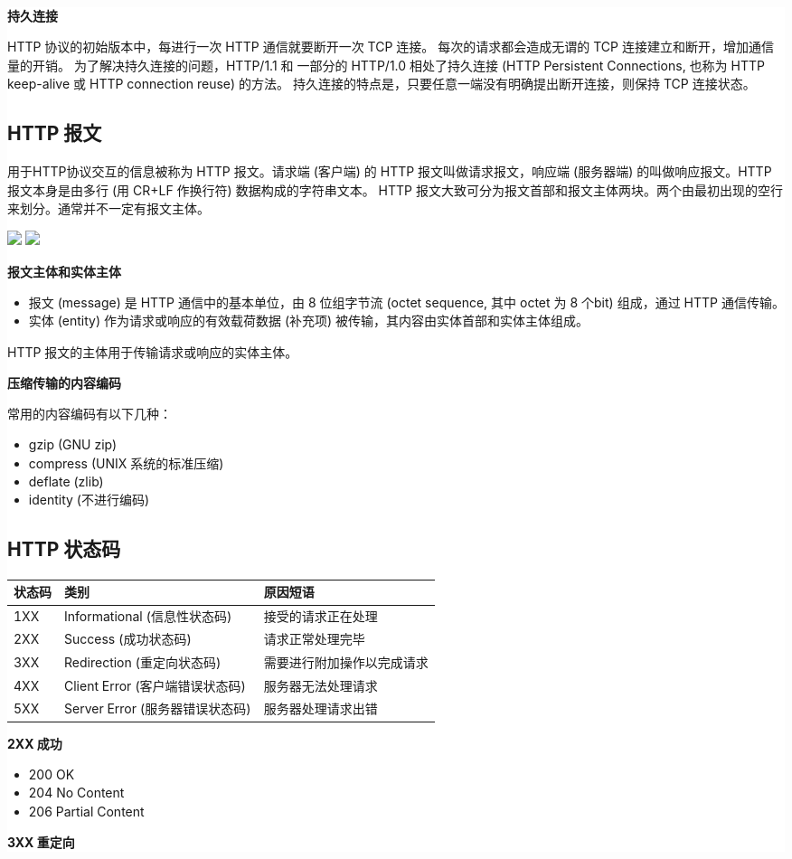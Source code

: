 **持久连接**

HTTP 协议的初始版本中，每进行一次 HTTP 通信就要断开一次 TCP 连接。
每次的请求都会造成无谓的 TCP 连接建立和断开，增加通信量的开销。
为了解决持久连接的问题，HTTP/1.1 和 一部分的 HTTP/1.0 相处了持久连接 (HTTP Persistent Connections, 也称为 HTTP keep-alive 或 HTTP connection reuse) 的方法。
持久连接的特点是，只要任意一端没有明确提出断开连接，则保持 TCP 连接状态。

## HTTP 报文
用于HTTP协议交互的信息被称为 HTTP 报文。请求端 (客户端) 的 HTTP 报文叫做请求报文，响应端 (服务器端) 的叫做响应报文。HTTP 报文本身是由多行 (用 CR+LF 作换行符) 数据构成的字符串文本。
HTTP 报文大致可分为报文首部和报文主体两块。两个由最初出现的空行来划分。通常并不一定有报文主体。

![](报文结构1.png)
![](报文结构2.png)

**报文主体和实体主体**

* 报文 (message)
是 HTTP 通信中的基本单位，由 8 位组字节流 (octet sequence, 其中 octet 为 8 个bit) 组成，通过 HTTP 通信传输。
* 实体 (entity)
作为请求或响应的有效载荷数据 (补充项) 被传输，其内容由实体首部和实体主体组成。

HTTP 报文的主体用于传输请求或响应的实体主体。

**压缩传输的内容编码**

常用的内容编码有以下几种：
* gzip (GNU zip)
* compress (UNIX 系统的标准压缩)
* deflate (zlib)
* identity (不进行编码)

## HTTP 状态码
|状态码|类别                         |原因短语                 |
|:----|:----------------------------|:-----------------------|
|1XX  |Informational (信息性状态码)  |接受的请求正在处理        |
|2XX  |Success (成功状态码)          |请求正常处理完毕          |
|3XX  |Redirection (重定向状态码)    |需要进行附加操作以完成请求 |
|4XX  |Client Error (客户端错误状态码)|服务器无法处理请求       |
|5XX  |Server Error (服务器错误状态码)|服务器处理请求出错       |

**2XX 成功**

* 200 OK
* 204 No Content
* 206 Partial Content

**3XX 重定向**
